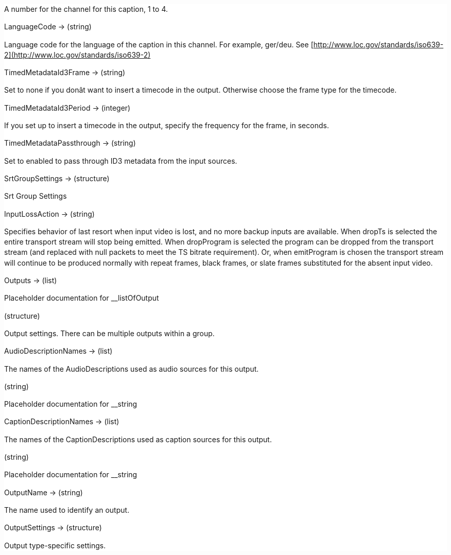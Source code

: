 A number for the channel for this caption, 1 to 4.

LanguageCode -> (string)

Language code for the language of the caption in this channel. For example, ger/deu. See [http://www.loc.gov/standards/iso639-2](http://www.loc.gov/standards/iso639-2)

TimedMetadataId3Frame -> (string)

Set to none if you donât want to insert a timecode in the output. Otherwise choose the frame type for the timecode.

TimedMetadataId3Period -> (integer)

If you set up to insert a timecode in the output, specify the frequency for the frame, in seconds.

TimedMetadataPassthrough -> (string)

Set to enabled to pass through ID3 metadata from the input sources.

SrtGroupSettings -> (structure)

Srt Group Settings

InputLossAction -> (string)

Specifies behavior of last resort when input video is lost, and no more backup inputs are available. When dropTs is selected the entire transport stream will stop being emitted. When dropProgram is selected the program can be dropped from the transport stream (and replaced with null packets to meet the TS bitrate requirement). Or, when emitProgram is chosen the transport stream will continue to be produced normally with repeat frames, black frames, or slate frames substituted for the absent input video.

Outputs -> (list)

Placeholder documentation for __listOfOutput

(structure)

Output settings. There can be multiple outputs within a group.

AudioDescriptionNames -> (list)

The names of the AudioDescriptions used as audio sources for this output.

(string)

Placeholder documentation for __string

CaptionDescriptionNames -> (list)

The names of the CaptionDescriptions used as caption sources for this output.

(string)

Placeholder documentation for __string

OutputName -> (string)

The name used to identify an output.

OutputSettings -> (structure)

Output type-specific settings.
